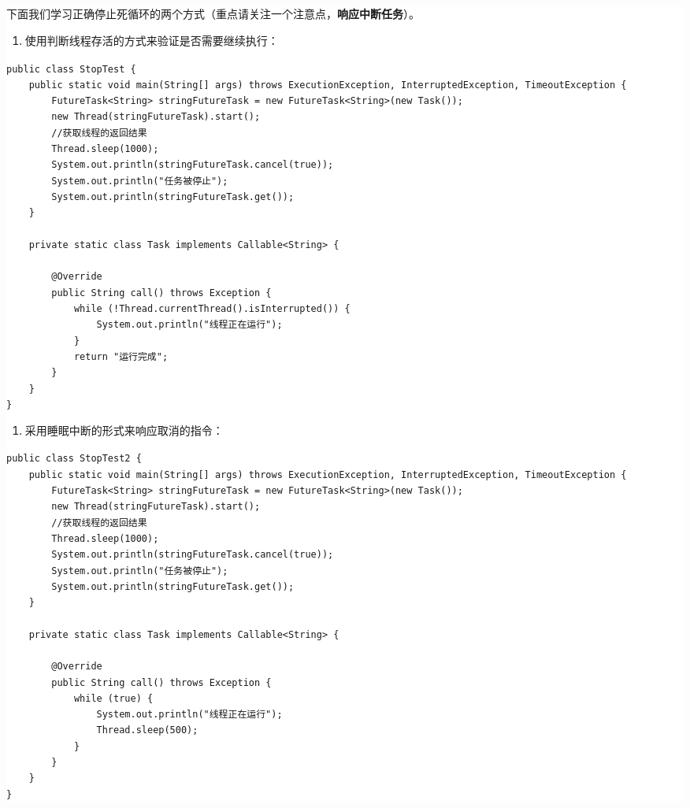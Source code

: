 <p>下面我们学习正确停止死循环的两个方式（重点请关注一个注意点，<strong>响应中断任务</strong>）。</p>

<ol>
<li>使用判断线程存活的方式来验证是否需要继续执行：</li>
</ol>

<pre><code class="language-java">public class StopTest {
    public static void main(String[] args) throws ExecutionException, InterruptedException, TimeoutException {
        FutureTask&lt;String&gt; stringFutureTask = new FutureTask&lt;String&gt;(new Task());
        new Thread(stringFutureTask).start();
        //获取线程的返回结果
        Thread.sleep(1000);
        System.out.println(stringFutureTask.cancel(true));
        System.out.println(&quot;任务被停止&quot;);
        System.out.println(stringFutureTask.get());
    }

    private static class Task implements Callable&lt;String&gt; {

        @Override
        public String call() throws Exception {
            while (!Thread.currentThread().isInterrupted()) {
                System.out.println(&quot;线程正在运行&quot;);
            }
            return &quot;运行完成&quot;;
        }
    }
}
</code></pre>

<ol>
<li>采用睡眠中断的形式来响应取消的指令：</li>
</ol>

<pre><code class="language-java">public class StopTest2 {
    public static void main(String[] args) throws ExecutionException, InterruptedException, TimeoutException {
        FutureTask&lt;String&gt; stringFutureTask = new FutureTask&lt;String&gt;(new Task());
        new Thread(stringFutureTask).start();
        //获取线程的返回结果
        Thread.sleep(1000);
        System.out.println(stringFutureTask.cancel(true));
        System.out.println(&quot;任务被停止&quot;);
        System.out.println(stringFutureTask.get());
    }

    private static class Task implements Callable&lt;String&gt; {

        @Override
        public String call() throws Exception {
            while (true) {
                System.out.println(&quot;线程正在运行&quot;);
                Thread.sleep(500);
            }
        }
    }
}
</code></pre>
